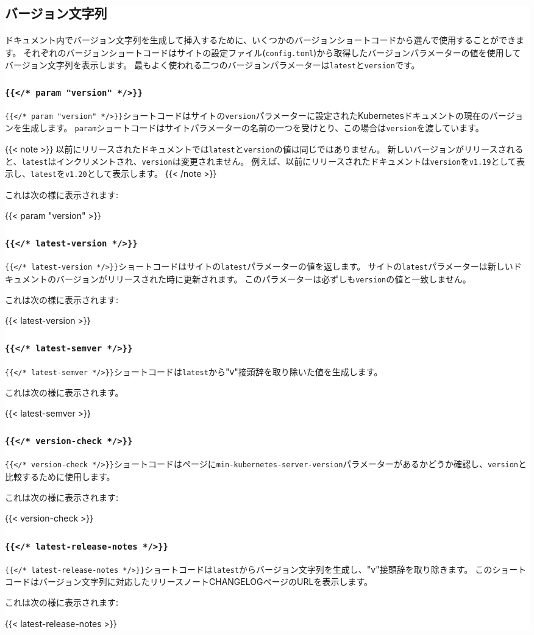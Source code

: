 
## バージョン文字列

ドキュメント内でバージョン文字列を生成して挿入するために、いくつかのバージョンショートコードから選んで使用することができます。
それぞれのバージョンショートコードはサイトの設定ファイル(`config.toml`)から取得したバージョンパラメーターの値を使用してバージョン文字列を表示します。
最もよく使われる二つのバージョンパラメーターは`latest`と`version`です。

### `{{</* param "version" */>}}`

`{{</* param "version" */>}}`ショートコードはサイトの`version`パラメーターに設定されたKubernetesドキュメントの現在のバージョンを生成します。
`param`ショートコードはサイトパラメーターの名前の一つを受けとり、この場合は`version`を渡しています。

{{< note >}}
以前にリリースされたドキュメントでは`latest`と`version`の値は同じではありません。
新しいバージョンがリリースされると、`latest`はインクリメントされ、`version`は変更されません。
例えば、以前にリリースされたドキュメントは`version`を`v1.19`として表示し、`latest`を`v1.20`として表示します。
{{< /note >}}

これは次の様に表示されます:

{{< param "version" >}}

### `{{</* latest-version */>}}`

`{{</* latest-version */>}}`ショートコードはサイトの`latest`パラメーターの値を返します。
サイトの`latest`パラメーターは新しいドキュメントのバージョンがリリースされた時に更新されます。
このパラメーターは必ずしも`version`の値と一致しません。

これは次の様に表示されます:

{{< latest-version >}}

### `{{</* latest-semver */>}}`

`{{</* latest-semver */>}}`ショートコードは`latest`から"v"接頭辞を取り除いた値を生成します。

これは次の様に表示されます。

{{< latest-semver >}}

### `{{</* version-check */>}}`

`{{</* version-check */>}}`ショートコードはページに`min-kubernetes-server-version`パラメーターがあるかどうか確認し、`version`と比較するために使用します。

これは次の様に表示されます:

{{< version-check >}}

### `{{</* latest-release-notes */>}}`

`{{</* latest-release-notes */>}}`ショートコードは`latest`からバージョン文字列を生成し、"v"接頭辞を取り除きます。
このショートコードはバージョン文字列に対応したリリースノートCHANGELOGページのURLを表示します。

これは次の様に表示されます:

{{< latest-release-notes >}}
